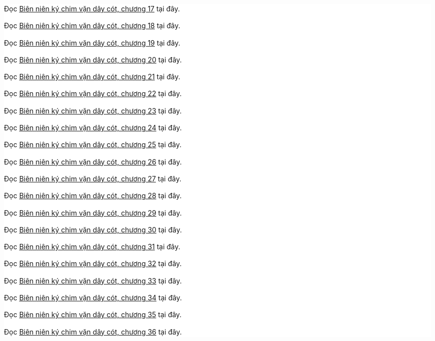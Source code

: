 Đọc [Biên niên ký chim vặn dây cót, chương 17](https://nhavantuonglai.com/article/bien-nien-ky-chim-van-day-cot-chuong-17) tại đây.

Đọc [Biên niên ký chim vặn dây cót, chương 18](https://nhavantuonglai.com/article/bien-nien-ky-chim-van-day-cot-chuong-18) tại đây.

Đọc [Biên niên ký chim vặn dây cót, chương 19](https://nhavantuonglai.com/article/bien-nien-ky-chim-van-day-cot-chuong-19) tại đây.

Đọc [Biên niên ký chim vặn dây cót, chương 20](https://nhavantuonglai.com/article/bien-nien-ky-chim-van-day-cot-chuong-20) tại đây.

Đọc [Biên niên ký chim vặn dây cót, chương 21](https://nhavantuonglai.com/article/bien-nien-ky-chim-van-day-cot-chuong-21) tại đây.

Đọc [Biên niên ký chim vặn dây cót, chương 22](https://nhavantuonglai.com/article/bien-nien-ky-chim-van-day-cot-chuong-22) tại đây.

Đọc [Biên niên ký chim vặn dây cót, chương 23](https://nhavantuonglai.com/article/bien-nien-ky-chim-van-day-cot-chuong-23) tại đây.

Đọc [Biên niên ký chim vặn dây cót, chương 24](https://nhavantuonglai.com/article/bien-nien-ky-chim-van-day-cot-chuong-24) tại đây.

Đọc [Biên niên ký chim vặn dây cót, chương 25](https://nhavantuonglai.com/article/bien-nien-ky-chim-van-day-cot-chuong-25) tại đây.

Đọc [Biên niên ký chim vặn dây cót, chương 26](https://nhavantuonglai.com/article/bien-nien-ky-chim-van-day-cot-chuong-26) tại đây.

Đọc [Biên niên ký chim vặn dây cót, chương 27](https://nhavantuonglai.com/article/bien-nien-ky-chim-van-day-cot-chuong-27) tại đây.

Đọc [Biên niên ký chim vặn dây cót, chương 28](https://nhavantuonglai.com/article/bien-nien-ky-chim-van-day-cot-chuong-28) tại đây.

Đọc [Biên niên ký chim vặn dây cót, chương 29](https://nhavantuonglai.com/article/bien-nien-ky-chim-van-day-cot-chuong-29) tại đây.

Đọc [Biên niên ký chim vặn dây cót, chương 30](https://nhavantuonglai.com/article/bien-nien-ky-chim-van-day-cot-chuong-30) tại đây.

Đọc [Biên niên ký chim vặn dây cót, chương 31](https://nhavantuonglai.com/article/bien-nien-ky-chim-van-day-cot-chuong-31) tại đây.

Đọc [Biên niên ký chim vặn dây cót, chương 32](https://nhavantuonglai.com/article/bien-nien-ky-chim-van-day-cot-chuong-32) tại đây.

Đọc [Biên niên ký chim vặn dây cót, chương 33](https://nhavantuonglai.com/article/bien-nien-ky-chim-van-day-cot-chuong-33) tại đây.

Đọc [Biên niên ký chim vặn dây cót, chương 34](https://nhavantuonglai.com/article/bien-nien-ky-chim-van-day-cot-chuong-34) tại đây.

Đọc [Biên niên ký chim vặn dây cót, chương 35](https://nhavantuonglai.com/article/bien-nien-ky-chim-van-day-cot-chuong-35) tại đây.

Đọc [Biên niên ký chim vặn dây cót, chương 36](https://nhavantuonglai.com/article/bien-nien-ky-chim-van-day-cot-chuong-36) tại đây.
